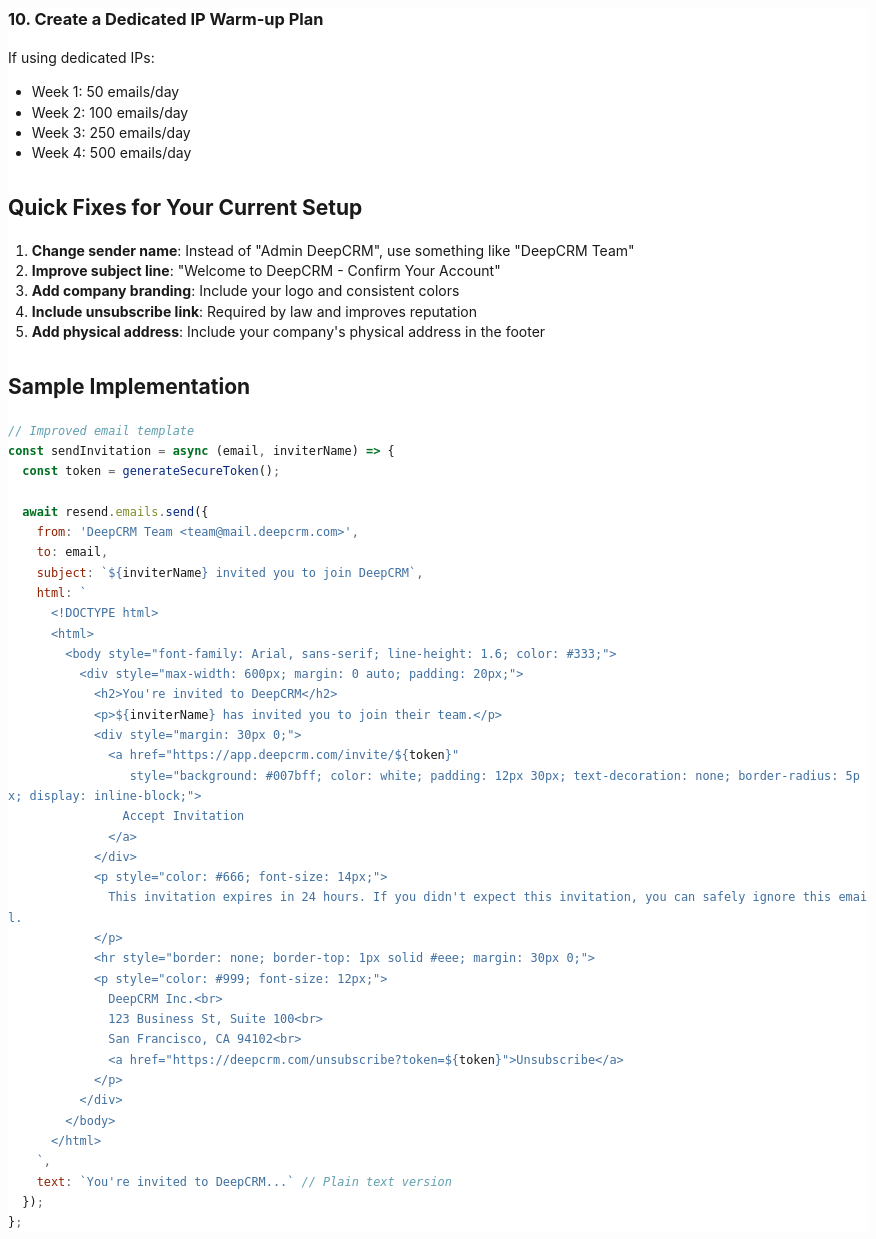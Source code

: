 ### 10. Create a Dedicated IP Warm-up Plan
If using dedicated IPs:
- Week 1: 50 emails/day
- Week 2: 100 emails/day
- Week 3: 250 emails/day
- Week 4: 500 emails/day

## Quick Fixes for Your Current Setup

1. **Change sender name**: Instead of "Admin DeepCRM", use something like "DeepCRM Team"
2. **Improve subject line**: "Welcome to DeepCRM - Confirm Your Account"
3. **Add company branding**: Include your logo and consistent colors
4. **Include unsubscribe link**: Required by law and improves reputation
5. **Add physical address**: Include your company's physical address in the footer

## Sample Implementation

```javascript
// Improved email template
const sendInvitation = async (email, inviterName) => {
  const token = generateSecureToken();
  
  await resend.emails.send({
    from: 'DeepCRM Team <team@mail.deepcrm.com>',
    to: email,
    subject: `${inviterName} invited you to join DeepCRM`,
    html: `
      <!DOCTYPE html>
      <html>
        <body style="font-family: Arial, sans-serif; line-height: 1.6; color: #333;">
          <div style="max-width: 600px; margin: 0 auto; padding: 20px;">
            <h2>You're invited to DeepCRM</h2>
            <p>${inviterName} has invited you to join their team.</p>
            <div style="margin: 30px 0;">
              <a href="https://app.deepcrm.com/invite/${token}" 
                 style="background: #007bff; color: white; padding: 12px 30px; text-decoration: none; border-radius: 5px; display: inline-block;">
                Accept Invitation
              </a>
            </div>
            <p style="color: #666; font-size: 14px;">
              This invitation expires in 24 hours. If you didn't expect this invitation, you can safely ignore this email.
            </p>
            <hr style="border: none; border-top: 1px solid #eee; margin: 30px 0;">
            <p style="color: #999; font-size: 12px;">
              DeepCRM Inc.<br>
              123 Business St, Suite 100<br>
              San Francisco, CA 94102<br>
              <a href="https://deepcrm.com/unsubscribe?token=${token}">Unsubscribe</a>
            </p>
          </div>
        </body>
      </html>
    `,
    text: `You're invited to DeepCRM...` // Plain text version
  });
};
```
